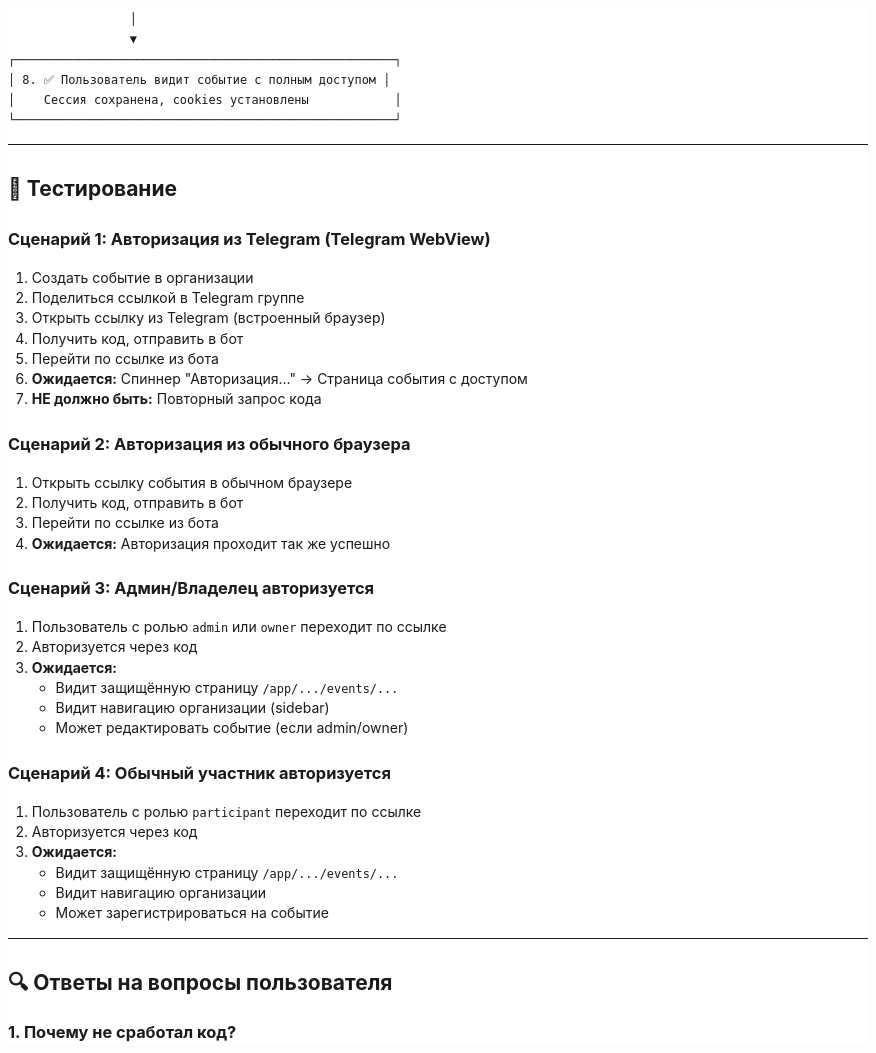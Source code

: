 ```
                 │
                 ▼
┌─────────────────────────────────────────────────────┐
│ 8. ✅ Пользователь видит событие с полным доступом │
│    Сессия сохранена, cookies установлены            │
└─────────────────────────────────────────────────────┘
```

---

## 🧪 Тестирование

### Сценарий 1: Авторизация из Telegram (Telegram WebView)
1. Создать событие в организации
2. Поделиться ссылкой в Telegram группе
3. Открыть ссылку из Telegram (встроенный браузер)
4. Получить код, отправить в бот
5. Перейти по ссылке из бота
6. **Ожидается:** Спиннер "Авторизация..." → Страница события с доступом
7. **НЕ должно быть:** Повторный запрос кода

### Сценарий 2: Авторизация из обычного браузера
1. Открыть ссылку события в обычном браузере
2. Получить код, отправить в бот
3. Перейти по ссылке из бота
4. **Ожидается:** Авторизация проходит так же успешно

### Сценарий 3: Админ/Владелец авторизуется
1. Пользователь с ролью `admin` или `owner` переходит по ссылке
2. Авторизуется через код
3. **Ожидается:** 
   - Видит защищённую страницу `/app/.../events/...`
   - Видит навигацию организации (sidebar)
   - Может редактировать событие (если admin/owner)

### Сценарий 4: Обычный участник авторизуется
1. Пользователь с ролью `participant` переходит по ссылке
2. Авторизуется через код
3. **Ожидается:**
   - Видит защищённую страницу `/app/.../events/...`
   - Видит навигацию организации
   - Может зарегистрироваться на событие

---

## 🔍 Ответы на вопросы пользователя

### 1. Почему не сработал код?
